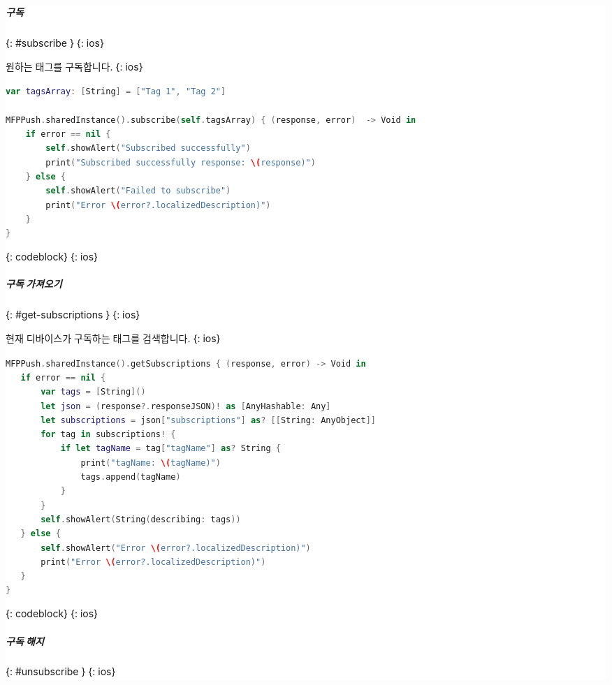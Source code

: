 ##### 구독
{: #subscribe }
{: ios}

원하는 태그를 구독합니다.
{: ios}

```swift
var tagsArray: [String] = ["Tag 1", "Tag 2"]

MFPPush.sharedInstance().subscribe(self.tagsArray) { (response, error)  -> Void in
    if error == nil {
        self.showAlert("Subscribed successfully")
        print("Subscribed successfully response: \(response)")
    } else {
        self.showAlert("Failed to subscribe")
        print("Error \(error?.localizedDescription)")
    }
}
```
{: codeblock}
{: ios}

##### 구독 가져오기
{: #get-subscriptions }
{: ios}

현재 디바이스가 구독하는 태그를 검색합니다.
{: ios}

```swift
MFPPush.sharedInstance().getSubscriptions { (response, error) -> Void in
   if error == nil {
       var tags = [String]()
       let json = (response?.responseJSON)! as [AnyHashable: Any]
       let subscriptions = json["subscriptions"] as? [[String: AnyObject]]
       for tag in subscriptions! {
           if let tagName = tag["tagName"] as? String {
               print("tagName: \(tagName)")
               tags.append(tagName)
           }
       }
       self.showAlert(String(describing: tags))
   } else {
       self.showAlert("Error \(error?.localizedDescription)")
       print("Error \(error?.localizedDescription)")
   }
}
```
{: codeblock}
{: ios}

##### 구독 해지
{: #unsubscribe }
{: ios}
